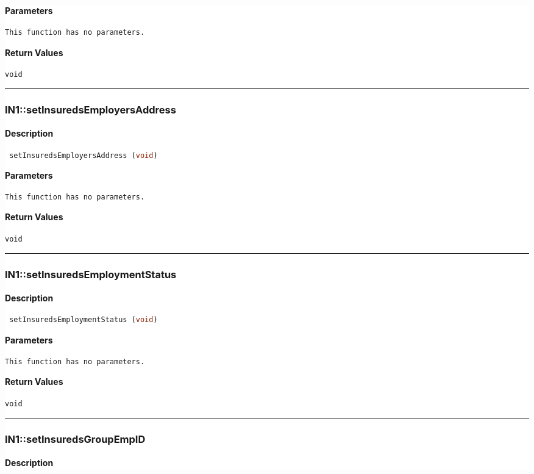  

 

**Parameters**

`This function has no parameters.`

**Return Values**

`void`


<hr />


### IN1::setInsuredsEmployersAddress  

**Description**

```php
 setInsuredsEmployersAddress (void)
```

 

 

**Parameters**

`This function has no parameters.`

**Return Values**

`void`


<hr />


### IN1::setInsuredsEmploymentStatus  

**Description**

```php
 setInsuredsEmploymentStatus (void)
```

 

 

**Parameters**

`This function has no parameters.`

**Return Values**

`void`


<hr />


### IN1::setInsuredsGroupEmpID  

**Description**
